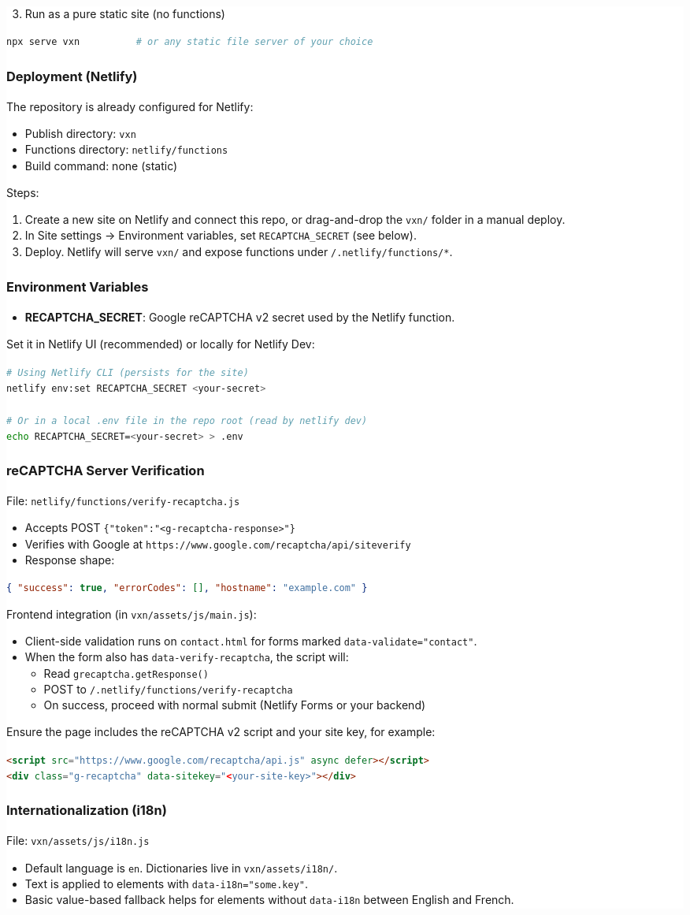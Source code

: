 3) Run as a pure static site (no functions)
```bash
npx serve vxn          # or any static file server of your choice
```

### Deployment (Netlify)
The repository is already configured for Netlify:
- Publish directory: `vxn`
- Functions directory: `netlify/functions`
- Build command: none (static)

Steps:
1. Create a new site on Netlify and connect this repo, or drag-and-drop the `vxn/` folder in a manual deploy.
2. In Site settings → Environment variables, set `RECAPTCHA_SECRET` (see below).
3. Deploy. Netlify will serve `vxn/` and expose functions under `/.netlify/functions/*`.

### Environment Variables
- **RECAPTCHA_SECRET**: Google reCAPTCHA v2 secret used by the Netlify function.

Set it in Netlify UI (recommended) or locally for Netlify Dev:
```bash
# Using Netlify CLI (persists for the site)
netlify env:set RECAPTCHA_SECRET <your-secret>

# Or in a local .env file in the repo root (read by netlify dev)
echo RECAPTCHA_SECRET=<your-secret> > .env
```

### reCAPTCHA Server Verification
File: `netlify/functions/verify-recaptcha.js`
- Accepts POST `{"token":"<g-recaptcha-response>"}`
- Verifies with Google at `https://www.google.com/recaptcha/api/siteverify`
- Response shape:
```json
{ "success": true, "errorCodes": [], "hostname": "example.com" }
```

Frontend integration (in `vxn/assets/js/main.js`):
- Client-side validation runs on `contact.html` for forms marked `data-validate="contact"`.
- When the form also has `data-verify-recaptcha`, the script will:
  - Read `grecaptcha.getResponse()`
  - POST to `/.netlify/functions/verify-recaptcha`
  - On success, proceed with normal submit (Netlify Forms or your backend)

Ensure the page includes the reCAPTCHA v2 script and your site key, for example:
```html
<script src="https://www.google.com/recaptcha/api.js" async defer></script>
<div class="g-recaptcha" data-sitekey="<your-site-key>"></div>
```

### Internationalization (i18n)
File: `vxn/assets/js/i18n.js`
- Default language is `en`. Dictionaries live in `vxn/assets/i18n/`.
- Text is applied to elements with `data-i18n="some.key"`.
- Basic value-based fallback helps for elements without `data-i18n` between English and French.
